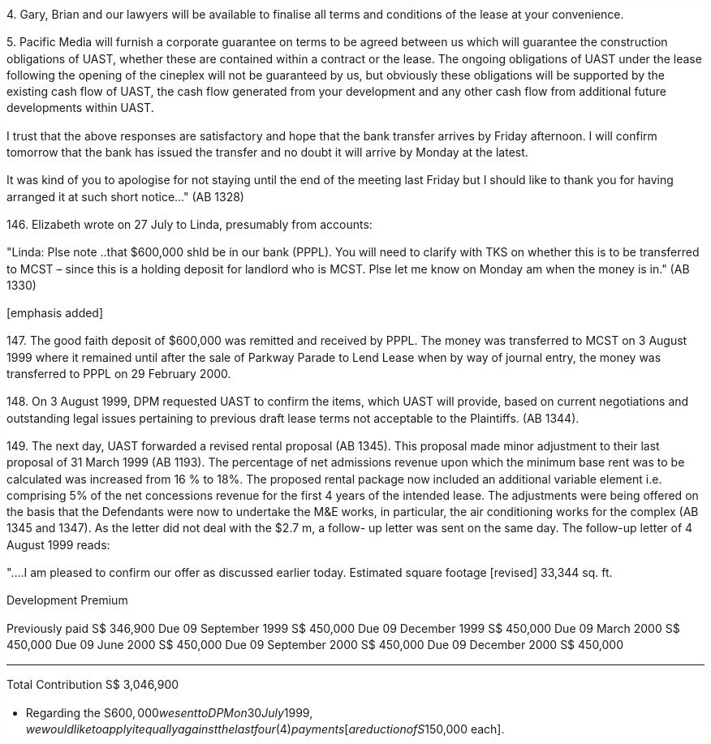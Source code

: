 4\. Gary, Brian and our lawyers will be available to finalise all terms and conditions of the lease at your convenience. 

5\. Pacific Media will furnish a corporate guarantee on terms to be agreed between us which will guarantee the construction obligations of UAST, whether these are contained within a contract or the lease. The ongoing obligations of UAST under the lease following the opening of the cineplex will not be guaranteed by us, but obviously these obligations will be supported by the existing cash flow of UAST, the cash flow generated from your development and any other cash flow from additional future developments within UAST. 

 I trust that the above responses are satisfactory and hope that the bank transfer arrives by Friday afternoon. I will confirm tomorrow that the bank has issued the transfer and no doubt it will arrive by Monday at the latest. 

 It was kind of you to apologise for not staying until the end of the meeting last Friday but I should like to thank you for having arranged it at such short notice..." (AB 1328) 

146\. Elizabeth wrote on 27 July to Linda, presumably from accounts: 

 "Linda: Plse note ..that $600,000 shld be in our bank (PPPL). You will need to clarify with TKS on whether this is to be transferred to MCST – since this is a holding deposit for landlord who is MCST. Plse let me know on Monday am when the money is in." (AB 1330) 

 [emphasis added] 

147\. The good faith deposit of $600,000 was remitted and received by PPPL. The money was transferred to MCST on 3 August 1999 where it remained until after the sale of Parkway Parade to Lend Lease when by way of journal entry, the money was transferred to PPPL on 29 February 2000. 

148\. On 3 August 1999, DPM requested UAST to confirm the items, which UAST will provide, based on current negotiations and outstanding legal issues pertaining to previous draft lease terms not acceptable to the Plaintiffs. (AB 1344). 


149\. The next day, UAST forwarded a revised rental proposal (AB 1345). This proposal made minor adjustment to their last proposal of 31 March 1999 (AB 1193). The percentage of net admissions revenue upon which the minimum base rent was to be calculated was increased from 16 % to 18%. The proposed rental package now included an additional variable element i.e. comprising 5% of the net concessions revenue for the first 4 years of the intended lease. The adjustments were being offered on the basis that the Defendants were now to undertake the M&E works, in particular, the air conditioning works for the complex (AB 1345 and 1347). As the letter did not deal with the $2.7 m, a follow- up letter was sent on the same day. The follow-up letter of 4 August 1999 reads: 

 "....I am pleased to confirm our offer as discussed earlier today. Estimated square footage [revised] 33,344 sq. ft. 

 Development Premium 

 Previously paid S$ 346,900 Due 09 September 1999 S$ 450,000 Due 09 December 1999 S$ 450,000 Due 09 March 2000 S$ 450,000 Due 09 June 2000 S$ 450,000 Due 09 September 2000 S$ 450,000 Due 09 December 2000 S$ 450,000 

- - - - - - - - - - - - - - - - - - - 

 Total Contribution S$ 3,046,900 

 * Regarding the S$600,000 we sent to DPM on 30 July 1999, we would like to apply it equally against the last four (4) payments [a reduction of S$150,000 each]. 
